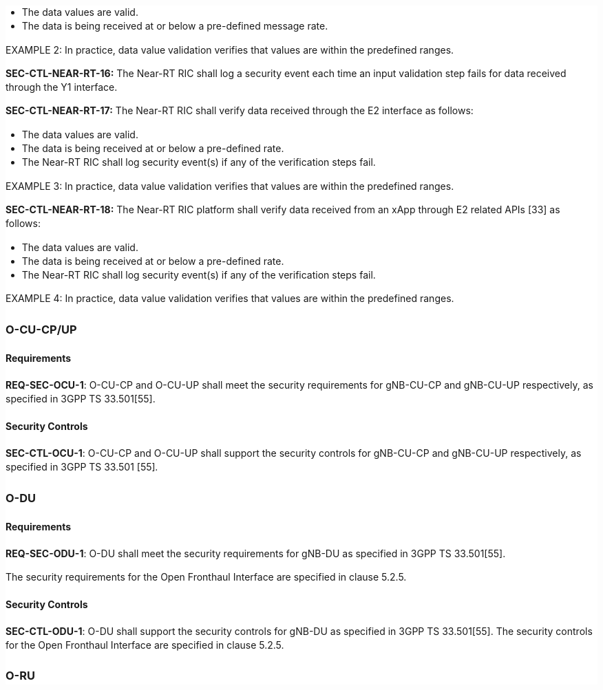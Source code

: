* The data values are valid.
* The data is being received at or below a pre-defined message rate.

EXAMPLE 2: In practice, data value validation verifies that values are within the predefined ranges.

**SEC-CTL-NEAR-RT-16:** The Near-RT RIC shall log a security event each time an input validation step fails for data received through the Y1 interface.

**SEC-CTL-NEAR-RT-17:** The Near-RT RIC shall verify data received through the E2 interface as follows:

* The data values are valid.
* The data is being received at or below a pre-defined rate.
* The Near-RT RIC shall log security event(s) if any of the verification steps fail.

EXAMPLE 3: In practice, data value validation verifies that values are within the predefined ranges.

**SEC-CTL-NEAR-RT-18:** The Near-RT RIC platform shall verify data received from an xApp through E2 related APIs [33] as follows:

* The data values are valid.
* The data is being received at or below a pre-defined rate.
* The Near-RT RIC shall log security event(s) if any of the verification steps fail.

EXAMPLE 4: In practice, data value validation verifies that values are within the predefined ranges.

### O-CU-CP/UP

#### Requirements

**REQ-SEC-OCU-1**: O-CU-CP and O-CU-UP shall meet the security requirements for gNB-CU-CP and gNB-CU-UP respectively, as specified in 3GPP TS 33.501[55].

#### Security Controls

**SEC-CTL-OCU-1**: O-CU-CP and O-CU-UP shall support the security controls for gNB-CU-CP and gNB-CU-UP respectively, as specified in 3GPP TS 33.501 [55]*.*

### O-DU

#### Requirements

**REQ-SEC-ODU-1**: O-DU shall meet the security requirements for gNB-DU as specified in 3GPP TS 33.501[55].

The security requirements for the Open Fronthaul Interface are specified in clause 5.2.5.

#### Security Controls

**SEC-CTL-ODU-1**: O-DU shall support the security controls for gNB-DU as specified in 3GPP TS 33.501[55]. The security controls for the Open Fronthaul Interface are specified in clause 5.2.5.

### O-RU
